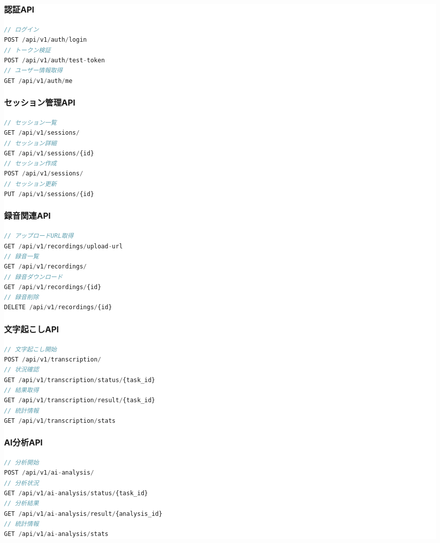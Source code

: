 ### 認証API
```typescript
// ログイン
POST /api/v1/auth/login
// トークン検証
POST /api/v1/auth/test-token
// ユーザー情報取得
GET /api/v1/auth/me
```

### セッション管理API
```typescript
// セッション一覧
GET /api/v1/sessions/
// セッション詳細
GET /api/v1/sessions/{id}
// セッション作成
POST /api/v1/sessions/
// セッション更新
PUT /api/v1/sessions/{id}
```

### 録音関連API
```typescript
// アップロードURL取得
GET /api/v1/recordings/upload-url
// 録音一覧
GET /api/v1/recordings/
// 録音ダウンロード
GET /api/v1/recordings/{id}
// 録音削除
DELETE /api/v1/recordings/{id}
```

### 文字起こしAPI
```typescript
// 文字起こし開始
POST /api/v1/transcription/
// 状況確認
GET /api/v1/transcription/status/{task_id}
// 結果取得
GET /api/v1/transcription/result/{task_id}
// 統計情報
GET /api/v1/transcription/stats
```

### AI分析API
```typescript
// 分析開始
POST /api/v1/ai-analysis/
// 分析状況
GET /api/v1/ai-analysis/status/{task_id}
// 分析結果
GET /api/v1/ai-analysis/result/{analysis_id}
// 統計情報
GET /api/v1/ai-analysis/stats
```
